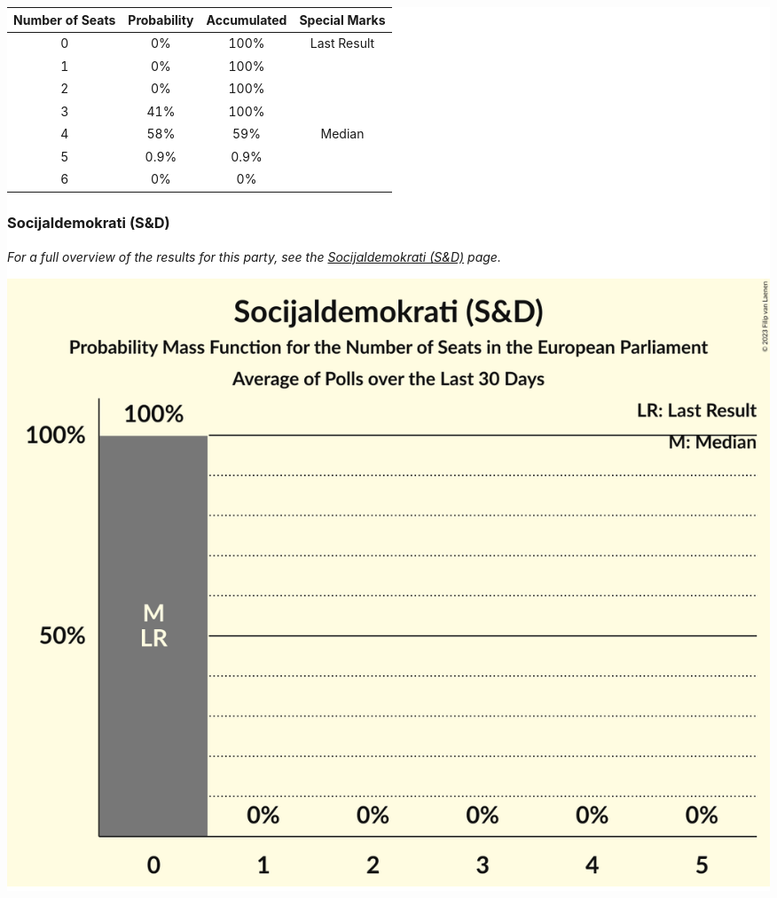 | Number of Seats | Probability | Accumulated | Special Marks |
|:---------------:|:-----------:|:-----------:|:-------------:|
| 0 | 0% | 100% | Last Result |
| 1 | 0% | 100% |  |
| 2 | 0% | 100% |  |
| 3 | 41% | 100% |  |
| 4 | 58% | 59% | Median |
| 5 | 0.9% | 0.9% |  |
| 6 | 0% | 0% |  |

### Socijaldemokrati (S&D)

*For a full overview of the results for this party, see the [Socijaldemokrati (S&D)](party-socijaldemokratisd.html) page.*

![Graph with seats probability mass function not yet produced](average-seats-pmf-socijaldemokratisd.png "Seats Probability Mass Function")

